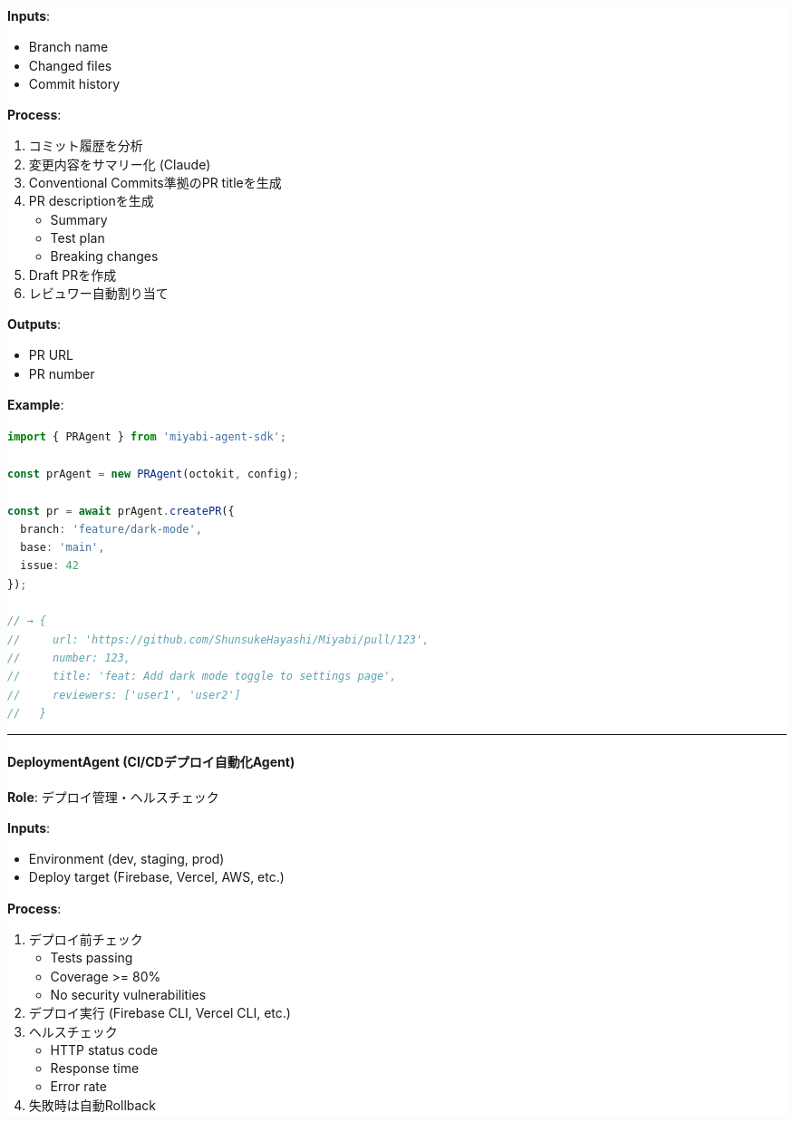 **Inputs**:
- Branch name
- Changed files
- Commit history

**Process**:
1. コミット履歴を分析
2. 変更内容をサマリー化 (Claude)
3. Conventional Commits準拠のPR titleを生成
4. PR descriptionを生成
   - Summary
   - Test plan
   - Breaking changes
5. Draft PRを作成
6. レビュワー自動割り当て

**Outputs**:
- PR URL
- PR number

**Example**:
```typescript
import { PRAgent } from 'miyabi-agent-sdk';

const prAgent = new PRAgent(octokit, config);

const pr = await prAgent.createPR({
  branch: 'feature/dark-mode',
  base: 'main',
  issue: 42
});

// → {
//     url: 'https://github.com/ShunsukeHayashi/Miyabi/pull/123',
//     number: 123,
//     title: 'feat: Add dark mode toggle to settings page',
//     reviewers: ['user1', 'user2']
//   }
```

---

#### DeploymentAgent (CI/CDデプロイ自動化Agent)

**Role**: デプロイ管理・ヘルスチェック

**Inputs**:
- Environment (dev, staging, prod)
- Deploy target (Firebase, Vercel, AWS, etc.)

**Process**:
1. デプロイ前チェック
   - Tests passing
   - Coverage >= 80%
   - No security vulnerabilities
2. デプロイ実行 (Firebase CLI, Vercel CLI, etc.)
3. ヘルスチェック
   - HTTP status code
   - Response time
   - Error rate
4. 失敗時は自動Rollback

